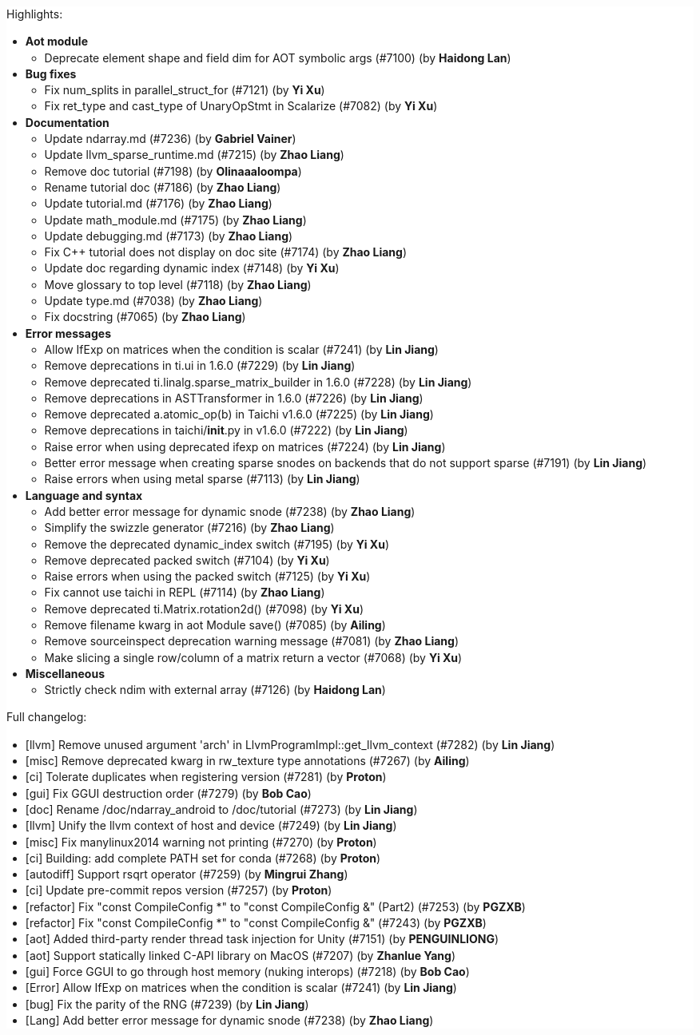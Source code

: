 Highlights:
   - **Aot module**
      - Deprecate element shape and field dim for AOT symbolic args (#7100) (by **Haidong Lan**)
   - **Bug fixes**
      - Fix num_splits in parallel_struct_for (#7121) (by **Yi Xu**)
      - Fix ret_type and cast_type of UnaryOpStmt in Scalarize (#7082) (by **Yi Xu**)
   - **Documentation**
      - Update ndarray.md (#7236) (by **Gabriel Vainer**)
      - Update llvm_sparse_runtime.md (#7215) (by **Zhao Liang**)
      - Remove doc tutorial (#7198) (by **Olinaaaloompa**)
      - Rename tutorial doc (#7186) (by **Zhao Liang**)
      - Update tutorial.md (#7176) (by **Zhao Liang**)
      - Update math_module.md (#7175) (by **Zhao Liang**)
      - Update debugging.md (#7173) (by **Zhao Liang**)
      - Fix C++ tutorial does not display on doc site (#7174) (by **Zhao Liang**)
      - Update doc regarding dynamic index (#7148) (by **Yi Xu**)
      - Move glossary to top level (#7118) (by **Zhao Liang**)
      - Update type.md (#7038) (by **Zhao Liang**)
      - Fix docstring (#7065) (by **Zhao Liang**)
   - **Error messages**
      - Allow IfExp on matrices when the condition is scalar (#7241) (by **Lin Jiang**)
      - Remove deprecations in ti.ui in 1.6.0 (#7229) (by **Lin Jiang**)
      - Remove deprecated ti.linalg.sparse_matrix_builder in 1.6.0 (#7228) (by **Lin Jiang**)
      - Remove deprecations in ASTTransformer in 1.6.0 (#7226) (by **Lin Jiang**)
      - Remove deprecated a.atomic_op(b) in Taichi v1.6.0 (#7225) (by **Lin Jiang**)
      - Remove deprecations in taichi/__init__.py in v1.6.0 (#7222) (by **Lin Jiang**)
      - Raise error when using deprecated ifexp on matrices (#7224) (by **Lin Jiang**)
      - Better error message when creating sparse snodes on backends that do not support sparse (#7191) (by **Lin Jiang**)
      - Raise errors when using metal sparse (#7113) (by **Lin Jiang**)
   - **Language and syntax**
      - Add better error message for dynamic snode (#7238) (by **Zhao Liang**)
      - Simplify the swizzle generator (#7216) (by **Zhao Liang**)
      - Remove the deprecated dynamic_index switch (#7195) (by **Yi Xu**)
      - Remove deprecated packed switch (#7104) (by **Yi Xu**)
      - Raise errors when using the packed switch (#7125) (by **Yi Xu**)
      - Fix cannot use taichi in REPL (#7114) (by **Zhao Liang**)
      - Remove deprecated ti.Matrix.rotation2d() (#7098) (by **Yi Xu**)
      - Remove filename kwarg in aot Module save() (#7085) (by **Ailing**)
      - Remove sourceinspect deprecation warning message (#7081) (by **Zhao Liang**)
      - Make slicing a single row/column of a matrix return a vector (#7068) (by **Yi Xu**)
   - **Miscellaneous**
      - Strictly check ndim with external array (#7126) (by **Haidong Lan**)

Full changelog:
   - [llvm] Remove unused argument 'arch' in LlvmProgramImpl::get_llvm_context (#7282) (by **Lin Jiang**)
   - [misc] Remove deprecated kwarg in rw_texture type annotations (#7267) (by **Ailing**)
   - [ci] Tolerate duplicates when registering version (#7281) (by **Proton**)
   - [gui] Fix GGUI destruction order (#7279) (by **Bob Cao**)
   - [doc] Rename /doc/ndarray_android to /doc/tutorial (#7273) (by **Lin Jiang**)
   - [llvm] Unify the llvm context of host and device (#7249) (by **Lin Jiang**)
   - [misc] Fix manylinux2014 warning not printing (#7270) (by **Proton**)
   - [ci] Building: add complete PATH set for conda (#7268) (by **Proton**)
   - [autodiff] Support rsqrt operator (#7259) (by **Mingrui Zhang**)
   - [ci] Update pre-commit repos version (#7257) (by **Proton**)
   - [refactor] Fix "const CompileConfig *" to "const CompileConfig &" (Part2) (#7253) (by **PGZXB**)
   - [refactor] Fix "const CompileConfig *" to "const CompileConfig &" (#7243) (by **PGZXB**)
   - [aot] Added third-party render thread task injection for Unity (#7151) (by **PENGUINLIONG**)
   - [aot] Support statically linked C-API library on MacOS (#7207) (by **Zhanlue Yang**)
   - [gui] Force GGUI to go through host memory (nuking interops) (#7218) (by **Bob Cao**)
   - [Error] Allow IfExp on matrices when the condition is scalar (#7241) (by **Lin Jiang**)
   - [bug] Fix the parity of the RNG (#7239) (by **Lin Jiang**)
   - [Lang] Add better error message for dynamic snode (#7238) (by **Zhao Liang**)
